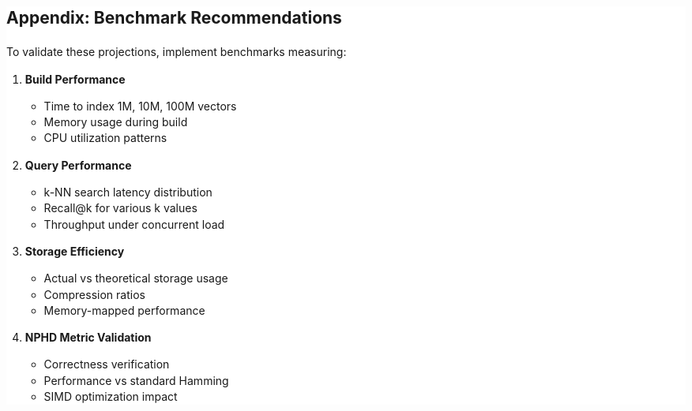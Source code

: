 ## Appendix: Benchmark Recommendations

To validate these projections, implement benchmarks measuring:

1. **Build Performance**

    - Time to index 1M, 10M, 100M vectors
    - Memory usage during build
    - CPU utilization patterns

2. **Query Performance**

    - k-NN search latency distribution
    - Recall@k for various k values
    - Throughput under concurrent load

3. **Storage Efficiency**

    - Actual vs theoretical storage usage
    - Compression ratios
    - Memory-mapped performance

4. **NPHD Metric Validation**

    - Correctness verification
    - Performance vs standard Hamming
    - SIMD optimization impact
